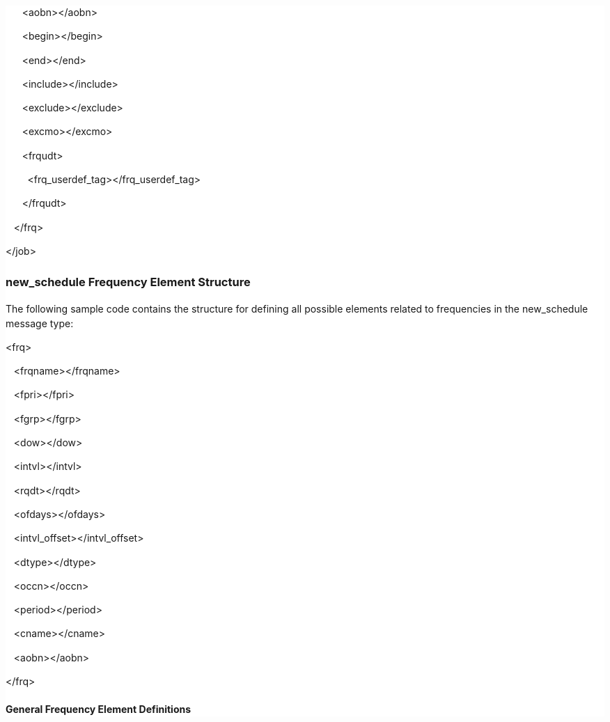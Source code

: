       \<aobn\>\</aobn\>

      \<begin\>\</begin\>

      \<end\>\</end\>

      \<include\>\</include\>

      \<exclude\>\</exclude\>

      \<excmo\>\</excmo\>

      \<frqudt\>

        \<frq_userdef_tag\>\</frq_userdef_tag\>

      \</frqudt\>

   \</frq\>

\</job\>



### new_schedule Frequency Element Structure

The following sample code contains the structure for defining all
possible elements related to frequencies in the new_schedule message
type:



\<frq\>

   \<frqname\>\</frqname\>

   \<fpri\>\</fpri\>

   \<fgrp\>\</fgrp\>

   \<dow\>\</dow\>

   \<intvl\>\</intvl\>

   \<rqdt\>\</rqdt\>

   \<ofdays\>\</ofdays\>

   \<intvl_offset\>\</intvl_offset\>

   \<dtype\>\</dtype\>

   \<occn\>\</occn\>

   \<period\>\</period\>

   \<cname\>\</cname\>

   \<aobn\>\</aobn\>

\</frq\>



#### General Frequency Element Definitions
